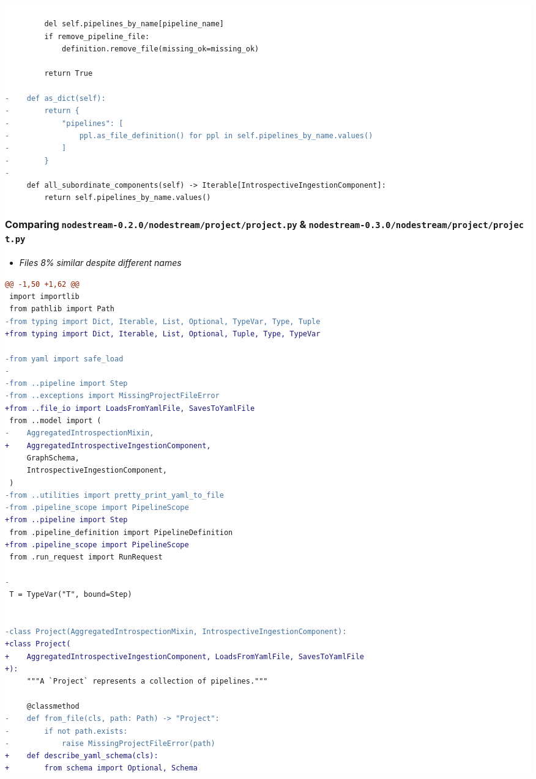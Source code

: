 ```diff
 
         del self.pipelines_by_name[pipeline_name]
         if remove_pipeline_file:
             definition.remove_file(missing_ok=missing_ok)
 
         return True
 
-    def as_dict(self):
-        return {
-            "pipelines": [
-                ppl.as_file_definition() for ppl in self.pipelines_by_name.values()
-            ]
-        }
-
     def all_subordinate_components(self) -> Iterable[IntrospectiveIngestionComponent]:
         return self.pipelines_by_name.values()
```

### Comparing `nodestream-0.2.0/nodestream/project/project.py` & `nodestream-0.3.0/nodestream/project/project.py`

 * *Files 8% similar despite different names*

```diff
@@ -1,50 +1,62 @@
 import importlib
 from pathlib import Path
-from typing import Dict, Iterable, List, Optional, TypeVar, Type, Tuple
+from typing import Dict, Iterable, List, Optional, Tuple, Type, TypeVar
 
-from yaml import safe_load
-
-from ..pipeline import Step
-from ..exceptions import MissingProjectFileError
+from ..file_io import LoadsFromYamlFile, SavesToYamlFile
 from ..model import (
-    AggregatedIntrospectionMixin,
+    AggregatedIntrospectiveIngestionComponent,
     GraphSchema,
     IntrospectiveIngestionComponent,
 )
-from ..utilities import pretty_print_yaml_to_file
-from .pipeline_scope import PipelineScope
+from ..pipeline import Step
 from .pipeline_definition import PipelineDefinition
+from .pipeline_scope import PipelineScope
 from .run_request import RunRequest
 
-
 T = TypeVar("T", bound=Step)
 
 
-class Project(AggregatedIntrospectionMixin, IntrospectiveIngestionComponent):
+class Project(
+    AggregatedIntrospectiveIngestionComponent, LoadsFromYamlFile, SavesToYamlFile
+):
     """A `Project` represents a collection of pipelines."""
 
     @classmethod
-    def from_file(cls, path: Path) -> "Project":
-        if not path.exists:
-            raise MissingProjectFileError(path)
+    def describe_yaml_schema(cls):
+        from schema import Optional, Schema
```